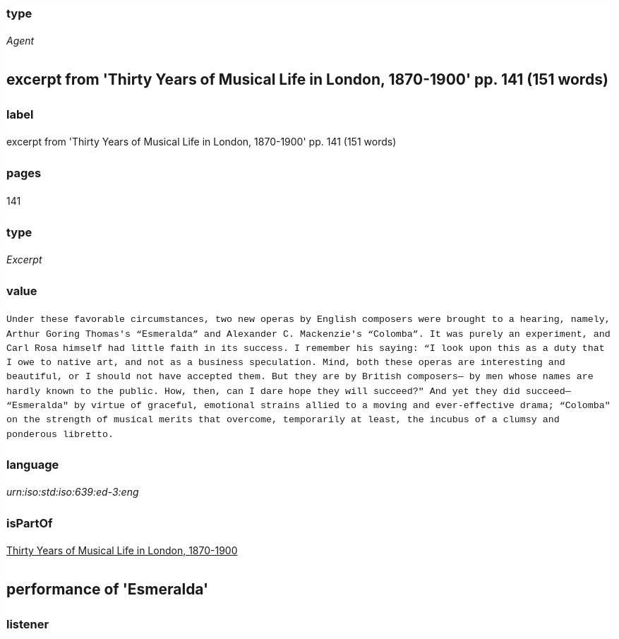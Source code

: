 ### type


*Agent*

## excerpt from 'Thirty Years of Musical Life in London, 1870-1900' pp. 141 (151 words)

### label


excerpt from 'Thirty Years of Musical Life in London, 1870-1900' pp. 141 (151 words)

### pages


141

### type


*Excerpt*

### value


<p></p>
<p><span style="font-size: 10.0pt; line-height: 115%; font-family: 'Courier New'; mso-fareast-font-family: 'Times New Roman'; mso-ansi-language: EN-GB; mso-fareast-language: EN-GB; mso-bidi-language: AR-SA;">Under these favorable circumstances, two new operas by English composers were brought to a hearing, namely, Arthur Goring Thomas's &ldquo;Esmeralda&rdquo; and Alexander C. Mackenzie's &ldquo;Colomba&rdquo;. It was purely an experiment, and Carl Rosa himself had little faith in its success. I remember his saying: &ldquo;I look upon this as a duty that I owe to native art, and not as a business speculation. Mind, both these operas are interesting and beautiful, or I should not have accepted them. But they are by British composers&mdash; by men whose names are hardly known to the public. How, then, can I dare hope they will succeed?" And yet they did succeed&mdash; &ldquo;Esmeralda" by virtue of graceful, emotional strains allied to a moving and ever-effective drama; &ldquo;Colomba" on the strength of musical merits that overcome, temporarily at least, the incubus of a clumsy and ponderous libretto.</span></p>

### language


*urn:iso:std:iso:639:ed-3:eng*

### isPartOf


[Thirty Years of Musical Life in London, 1870-1900](#Thirty-Years-of-Musical-Life-in-London-1870-1900)

## performance of 'Esmeralda'

### listener
